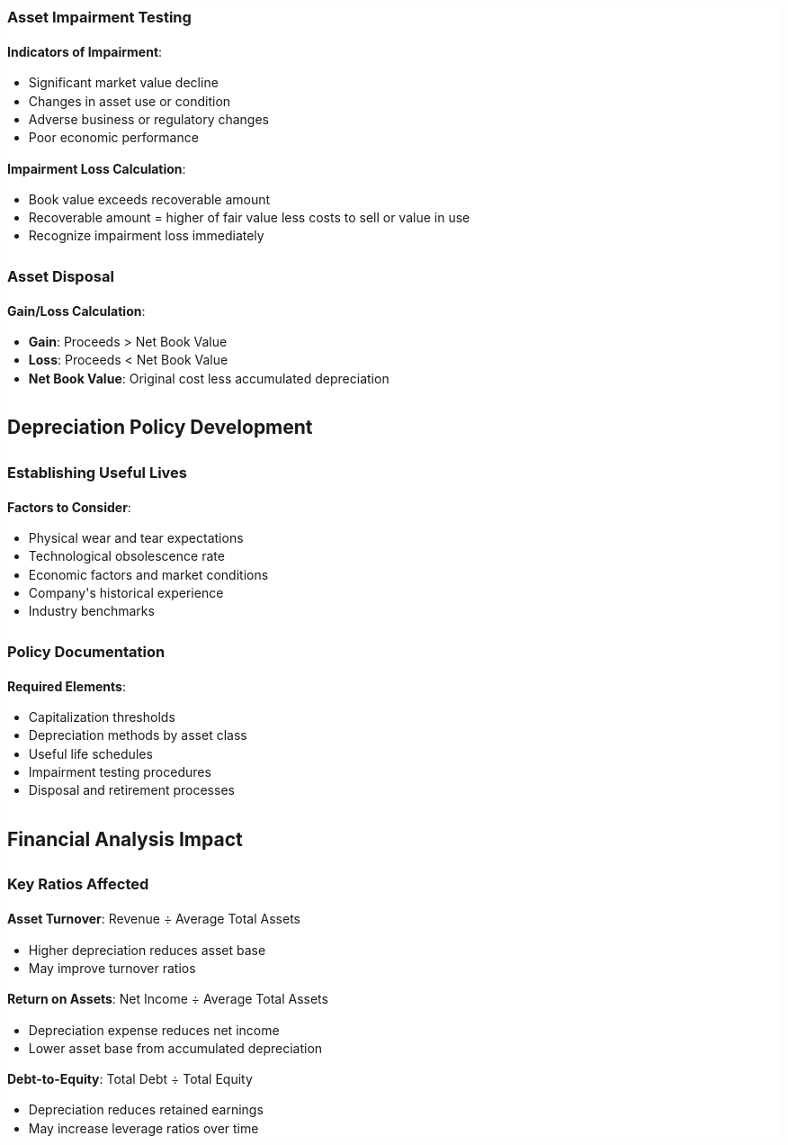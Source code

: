 ### Asset Impairment Testing
**Indicators of Impairment**:
- Significant market value decline
- Changes in asset use or condition
- Adverse business or regulatory changes
- Poor economic performance

**Impairment Loss Calculation**:
- Book value exceeds recoverable amount
- Recoverable amount = higher of fair value less costs to sell or value in use
- Recognize impairment loss immediately

### Asset Disposal
**Gain/Loss Calculation**:
- **Gain**: Proceeds > Net Book Value
- **Loss**: Proceeds < Net Book Value
- **Net Book Value**: Original cost less accumulated depreciation

## Depreciation Policy Development

### Establishing Useful Lives
**Factors to Consider**:
- Physical wear and tear expectations
- Technological obsolescence rate
- Economic factors and market conditions
- Company's historical experience
- Industry benchmarks

### Policy Documentation
**Required Elements**:
- Capitalization thresholds
- Depreciation methods by asset class
- Useful life schedules
- Impairment testing procedures
- Disposal and retirement processes

## Financial Analysis Impact

### Key Ratios Affected
**Asset Turnover**: Revenue ÷ Average Total Assets
- Higher depreciation reduces asset base
- May improve turnover ratios

**Return on Assets**: Net Income ÷ Average Total Assets  
- Depreciation expense reduces net income
- Lower asset base from accumulated depreciation

**Debt-to-Equity**: Total Debt ÷ Total Equity
- Depreciation reduces retained earnings
- May increase leverage ratios over time
